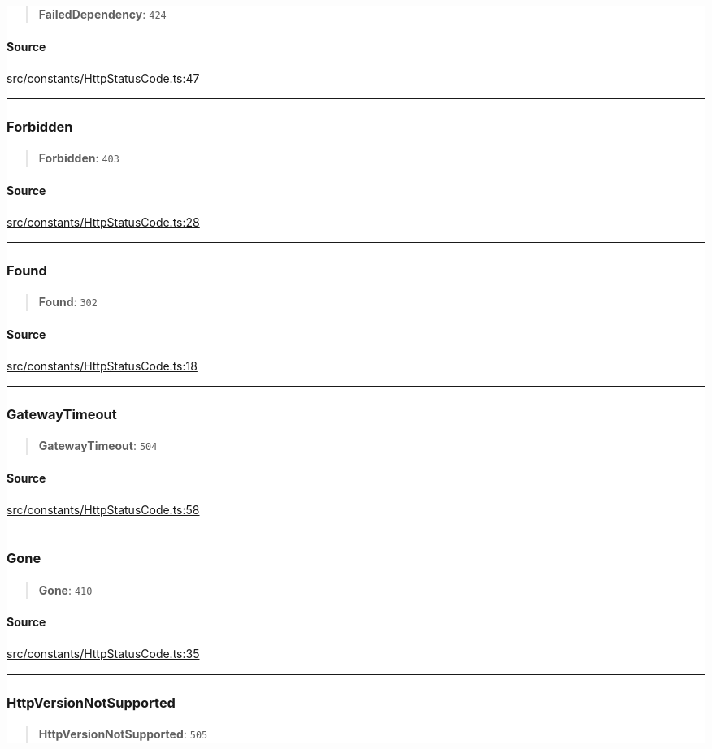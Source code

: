> **FailedDependency**: `424`

#### Source

[src/constants/HttpStatusCode.ts:47](https://github.com/AhmadHddad/h-utils/blob/8e9e542f98b1a43a336ce585dc8666b21b0e894d/src/constants/HttpStatusCode.ts#L47)

***

### Forbidden

> **Forbidden**: `403`

#### Source

[src/constants/HttpStatusCode.ts:28](https://github.com/AhmadHddad/h-utils/blob/8e9e542f98b1a43a336ce585dc8666b21b0e894d/src/constants/HttpStatusCode.ts#L28)

***

### Found

> **Found**: `302`

#### Source

[src/constants/HttpStatusCode.ts:18](https://github.com/AhmadHddad/h-utils/blob/8e9e542f98b1a43a336ce585dc8666b21b0e894d/src/constants/HttpStatusCode.ts#L18)

***

### GatewayTimeout

> **GatewayTimeout**: `504`

#### Source

[src/constants/HttpStatusCode.ts:58](https://github.com/AhmadHddad/h-utils/blob/8e9e542f98b1a43a336ce585dc8666b21b0e894d/src/constants/HttpStatusCode.ts#L58)

***

### Gone

> **Gone**: `410`

#### Source

[src/constants/HttpStatusCode.ts:35](https://github.com/AhmadHddad/h-utils/blob/8e9e542f98b1a43a336ce585dc8666b21b0e894d/src/constants/HttpStatusCode.ts#L35)

***

### HttpVersionNotSupported

> **HttpVersionNotSupported**: `505`
